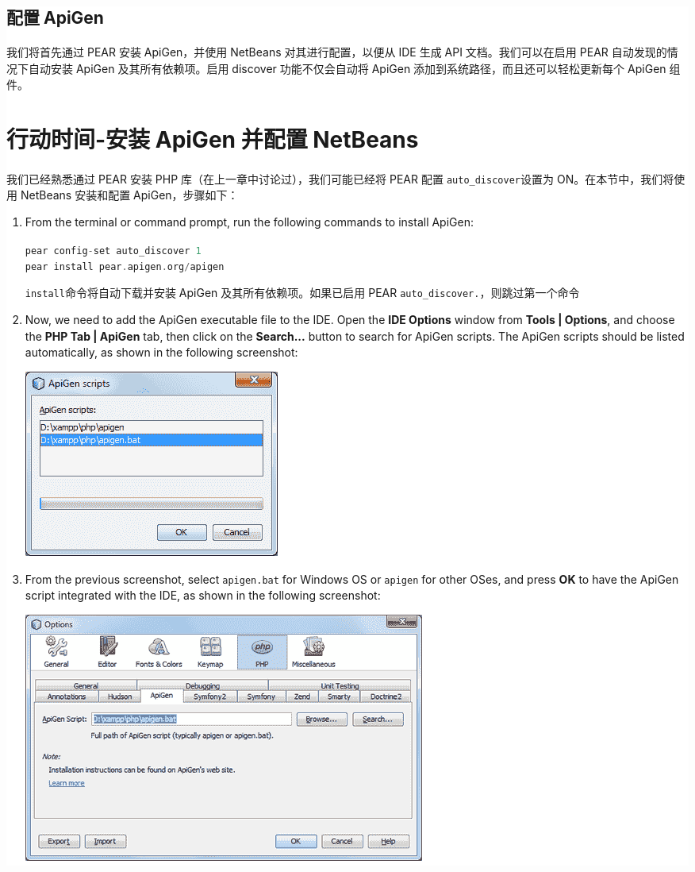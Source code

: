 ## 配置 ApiGen

我们将首先通过 PEAR 安装 ApiGen，并使用 NetBeans 对其进行配置，以便从 IDE 生成 API 文档。我们可以在启用 PEAR 自动发现的情况下自动安装 ApiGen 及其所有依赖项。启用 discover 功能不仅会自动将 ApiGen 添加到系统路径，而且还可以轻松更新每个 ApiGen 组件。

# 行动时间-安装 ApiGen 并配置 NetBeans

我们已经熟悉通过 PEAR 安装 PHP 库（在上一章中讨论过），我们可能已经将 PEAR 配置 `auto_discover`设置为 ON。在本节中，我们将使用 NetBeans 安装和配置 ApiGen，步骤如下：

1.  From the terminal or command prompt, run the following commands to install ApiGen:

    ```php
    pear config-set auto_discover 1
    pear install pear.apigen.org/apigen

    ```

    `install`命令将自动下载并安装 ApiGen 及其所有依赖项。如果已启用 PEAR `auto_discover.`，则跳过第一个命令

2.  Now, we need to add the ApiGen executable file to the IDE. Open the **IDE Options** window from **Tools | Options**, and choose the **PHP Tab | ApiGen** tab, then click on the **Search...** button to search for ApiGen scripts. The ApiGen scripts should be listed automatically, as shown in the following screenshot:

    ![Time for action — installing ApiGen and configuring it with NetBeans](img/5801_05_07.jpg)

3.  From the previous screenshot, select `apigen.bat` for Windows OS or `apigen` for other OSes, and press **OK** to have the ApiGen script integrated with the IDE, as shown in the following screenshot:

    ![Time for action — installing ApiGen and configuring it with NetBeans](img/5801_05_08.jpg)
